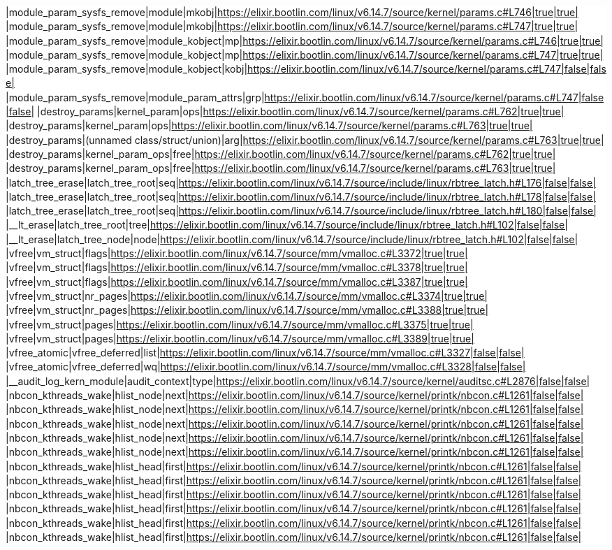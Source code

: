 |module_param_sysfs_remove|module|mkobj|https://elixir.bootlin.com/linux/v6.14.7/source/kernel/params.c#L746|true|true|
|module_param_sysfs_remove|module|mkobj|https://elixir.bootlin.com/linux/v6.14.7/source/kernel/params.c#L747|true|true|
|module_param_sysfs_remove|module_kobject|mp|https://elixir.bootlin.com/linux/v6.14.7/source/kernel/params.c#L746|true|true|
|module_param_sysfs_remove|module_kobject|mp|https://elixir.bootlin.com/linux/v6.14.7/source/kernel/params.c#L747|true|true|
|module_param_sysfs_remove|module_kobject|kobj|https://elixir.bootlin.com/linux/v6.14.7/source/kernel/params.c#L747|false|false|
|module_param_sysfs_remove|module_param_attrs|grp|https://elixir.bootlin.com/linux/v6.14.7/source/kernel/params.c#L747|false|false|
|destroy_params|kernel_param|ops|https://elixir.bootlin.com/linux/v6.14.7/source/kernel/params.c#L762|true|true|
|destroy_params|kernel_param|ops|https://elixir.bootlin.com/linux/v6.14.7/source/kernel/params.c#L763|true|true|
|destroy_params|(unnamed class/struct/union)|arg|https://elixir.bootlin.com/linux/v6.14.7/source/kernel/params.c#L763|true|true|
|destroy_params|kernel_param_ops|free|https://elixir.bootlin.com/linux/v6.14.7/source/kernel/params.c#L762|true|true|
|destroy_params|kernel_param_ops|free|https://elixir.bootlin.com/linux/v6.14.7/source/kernel/params.c#L763|true|true|
|latch_tree_erase|latch_tree_root|seq|https://elixir.bootlin.com/linux/v6.14.7/source/include/linux/rbtree_latch.h#L176|false|false|
|latch_tree_erase|latch_tree_root|seq|https://elixir.bootlin.com/linux/v6.14.7/source/include/linux/rbtree_latch.h#L178|false|false|
|latch_tree_erase|latch_tree_root|seq|https://elixir.bootlin.com/linux/v6.14.7/source/include/linux/rbtree_latch.h#L180|false|false|
|__lt_erase|latch_tree_root|tree|https://elixir.bootlin.com/linux/v6.14.7/source/include/linux/rbtree_latch.h#L102|false|false|
|__lt_erase|latch_tree_node|node|https://elixir.bootlin.com/linux/v6.14.7/source/include/linux/rbtree_latch.h#L102|false|false|
|vfree|vm_struct|flags|https://elixir.bootlin.com/linux/v6.14.7/source/mm/vmalloc.c#L3372|true|true|
|vfree|vm_struct|flags|https://elixir.bootlin.com/linux/v6.14.7/source/mm/vmalloc.c#L3378|true|true|
|vfree|vm_struct|flags|https://elixir.bootlin.com/linux/v6.14.7/source/mm/vmalloc.c#L3387|true|true|
|vfree|vm_struct|nr_pages|https://elixir.bootlin.com/linux/v6.14.7/source/mm/vmalloc.c#L3374|true|true|
|vfree|vm_struct|nr_pages|https://elixir.bootlin.com/linux/v6.14.7/source/mm/vmalloc.c#L3388|true|true|
|vfree|vm_struct|pages|https://elixir.bootlin.com/linux/v6.14.7/source/mm/vmalloc.c#L3375|true|true|
|vfree|vm_struct|pages|https://elixir.bootlin.com/linux/v6.14.7/source/mm/vmalloc.c#L3389|true|true|
|vfree_atomic|vfree_deferred|list|https://elixir.bootlin.com/linux/v6.14.7/source/mm/vmalloc.c#L3327|false|false|
|vfree_atomic|vfree_deferred|wq|https://elixir.bootlin.com/linux/v6.14.7/source/mm/vmalloc.c#L3328|false|false|
|__audit_log_kern_module|audit_context|type|https://elixir.bootlin.com/linux/v6.14.7/source/kernel/auditsc.c#L2876|false|false|
|nbcon_kthreads_wake|hlist_node|next|https://elixir.bootlin.com/linux/v6.14.7/source/kernel/printk/nbcon.c#L1261|false|false|
|nbcon_kthreads_wake|hlist_node|next|https://elixir.bootlin.com/linux/v6.14.7/source/kernel/printk/nbcon.c#L1261|false|false|
|nbcon_kthreads_wake|hlist_node|next|https://elixir.bootlin.com/linux/v6.14.7/source/kernel/printk/nbcon.c#L1261|false|false|
|nbcon_kthreads_wake|hlist_node|next|https://elixir.bootlin.com/linux/v6.14.7/source/kernel/printk/nbcon.c#L1261|false|false|
|nbcon_kthreads_wake|hlist_node|next|https://elixir.bootlin.com/linux/v6.14.7/source/kernel/printk/nbcon.c#L1261|false|false|
|nbcon_kthreads_wake|hlist_head|first|https://elixir.bootlin.com/linux/v6.14.7/source/kernel/printk/nbcon.c#L1261|false|false|
|nbcon_kthreads_wake|hlist_head|first|https://elixir.bootlin.com/linux/v6.14.7/source/kernel/printk/nbcon.c#L1261|false|false|
|nbcon_kthreads_wake|hlist_head|first|https://elixir.bootlin.com/linux/v6.14.7/source/kernel/printk/nbcon.c#L1261|false|false|
|nbcon_kthreads_wake|hlist_head|first|https://elixir.bootlin.com/linux/v6.14.7/source/kernel/printk/nbcon.c#L1261|false|false|
|nbcon_kthreads_wake|hlist_head|first|https://elixir.bootlin.com/linux/v6.14.7/source/kernel/printk/nbcon.c#L1261|false|false|
|nbcon_kthreads_wake|hlist_head|first|https://elixir.bootlin.com/linux/v6.14.7/source/kernel/printk/nbcon.c#L1261|false|false|